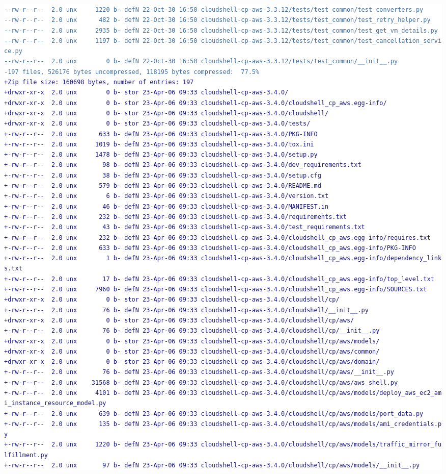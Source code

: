 ```diff
--rw-r--r--  2.0 unx     1220 b- defN 22-Oct-30 16:50 cloudshell-cp-aws-3.3.12/tests/test_common/test_converters.py
--rw-r--r--  2.0 unx      482 b- defN 22-Oct-30 16:50 cloudshell-cp-aws-3.3.12/tests/test_common/test_retry_helper.py
--rw-r--r--  2.0 unx     2935 b- defN 22-Oct-30 16:50 cloudshell-cp-aws-3.3.12/tests/test_common/test_get_vm_details.py
--rw-r--r--  2.0 unx     1197 b- defN 22-Oct-30 16:50 cloudshell-cp-aws-3.3.12/tests/test_common/test_cancellation_service.py
--rw-r--r--  2.0 unx        0 b- defN 22-Oct-30 16:50 cloudshell-cp-aws-3.3.12/tests/test_common/__init__.py
-197 files, 526176 bytes uncompressed, 118195 bytes compressed:  77.5%
+Zip file size: 160698 bytes, number of entries: 197
+drwxr-xr-x  2.0 unx        0 b- stor 23-Apr-06 09:33 cloudshell-cp-aws-3.4.0/
+drwxr-xr-x  2.0 unx        0 b- stor 23-Apr-06 09:33 cloudshell-cp-aws-3.4.0/cloudshell_cp_aws.egg-info/
+drwxr-xr-x  2.0 unx        0 b- stor 23-Apr-06 09:33 cloudshell-cp-aws-3.4.0/cloudshell/
+drwxr-xr-x  2.0 unx        0 b- stor 23-Apr-06 09:33 cloudshell-cp-aws-3.4.0/tests/
+-rw-r--r--  2.0 unx      633 b- defN 23-Apr-06 09:33 cloudshell-cp-aws-3.4.0/PKG-INFO
+-rw-r--r--  2.0 unx     1019 b- defN 23-Apr-06 09:33 cloudshell-cp-aws-3.4.0/tox.ini
+-rw-r--r--  2.0 unx     1478 b- defN 23-Apr-06 09:33 cloudshell-cp-aws-3.4.0/setup.py
+-rw-r--r--  2.0 unx       98 b- defN 23-Apr-06 09:33 cloudshell-cp-aws-3.4.0/dev_requirements.txt
+-rw-r--r--  2.0 unx       38 b- defN 23-Apr-06 09:33 cloudshell-cp-aws-3.4.0/setup.cfg
+-rw-r--r--  2.0 unx      579 b- defN 23-Apr-06 09:33 cloudshell-cp-aws-3.4.0/README.md
+-rw-r--r--  2.0 unx        6 b- defN 23-Apr-06 09:33 cloudshell-cp-aws-3.4.0/version.txt
+-rw-r--r--  2.0 unx       46 b- defN 23-Apr-06 09:33 cloudshell-cp-aws-3.4.0/MANIFEST.in
+-rw-r--r--  2.0 unx      232 b- defN 23-Apr-06 09:33 cloudshell-cp-aws-3.4.0/requirements.txt
+-rw-r--r--  2.0 unx       43 b- defN 23-Apr-06 09:33 cloudshell-cp-aws-3.4.0/test_requirements.txt
+-rw-r--r--  2.0 unx      232 b- defN 23-Apr-06 09:33 cloudshell-cp-aws-3.4.0/cloudshell_cp_aws.egg-info/requires.txt
+-rw-r--r--  2.0 unx      633 b- defN 23-Apr-06 09:33 cloudshell-cp-aws-3.4.0/cloudshell_cp_aws.egg-info/PKG-INFO
+-rw-r--r--  2.0 unx        1 b- defN 23-Apr-06 09:33 cloudshell-cp-aws-3.4.0/cloudshell_cp_aws.egg-info/dependency_links.txt
+-rw-r--r--  2.0 unx       17 b- defN 23-Apr-06 09:33 cloudshell-cp-aws-3.4.0/cloudshell_cp_aws.egg-info/top_level.txt
+-rw-r--r--  2.0 unx     7960 b- defN 23-Apr-06 09:33 cloudshell-cp-aws-3.4.0/cloudshell_cp_aws.egg-info/SOURCES.txt
+drwxr-xr-x  2.0 unx        0 b- stor 23-Apr-06 09:33 cloudshell-cp-aws-3.4.0/cloudshell/cp/
+-rw-r--r--  2.0 unx       76 b- defN 23-Apr-06 09:33 cloudshell-cp-aws-3.4.0/cloudshell/__init__.py
+drwxr-xr-x  2.0 unx        0 b- stor 23-Apr-06 09:33 cloudshell-cp-aws-3.4.0/cloudshell/cp/aws/
+-rw-r--r--  2.0 unx       76 b- defN 23-Apr-06 09:33 cloudshell-cp-aws-3.4.0/cloudshell/cp/__init__.py
+drwxr-xr-x  2.0 unx        0 b- stor 23-Apr-06 09:33 cloudshell-cp-aws-3.4.0/cloudshell/cp/aws/models/
+drwxr-xr-x  2.0 unx        0 b- stor 23-Apr-06 09:33 cloudshell-cp-aws-3.4.0/cloudshell/cp/aws/common/
+drwxr-xr-x  2.0 unx        0 b- stor 23-Apr-06 09:33 cloudshell-cp-aws-3.4.0/cloudshell/cp/aws/domain/
+-rw-r--r--  2.0 unx       76 b- defN 23-Apr-06 09:33 cloudshell-cp-aws-3.4.0/cloudshell/cp/aws/__init__.py
+-rw-r--r--  2.0 unx    31568 b- defN 23-Apr-06 09:33 cloudshell-cp-aws-3.4.0/cloudshell/cp/aws/aws_shell.py
+-rw-r--r--  2.0 unx     4101 b- defN 23-Apr-06 09:33 cloudshell-cp-aws-3.4.0/cloudshell/cp/aws/models/deploy_aws_ec2_ami_instance_resource_model.py
+-rw-r--r--  2.0 unx      639 b- defN 23-Apr-06 09:33 cloudshell-cp-aws-3.4.0/cloudshell/cp/aws/models/port_data.py
+-rw-r--r--  2.0 unx      135 b- defN 23-Apr-06 09:33 cloudshell-cp-aws-3.4.0/cloudshell/cp/aws/models/ami_credentials.py
+-rw-r--r--  2.0 unx     1220 b- defN 23-Apr-06 09:33 cloudshell-cp-aws-3.4.0/cloudshell/cp/aws/models/traffic_mirror_fulfillment.py
+-rw-r--r--  2.0 unx       97 b- defN 23-Apr-06 09:33 cloudshell-cp-aws-3.4.0/cloudshell/cp/aws/models/__init__.py
```